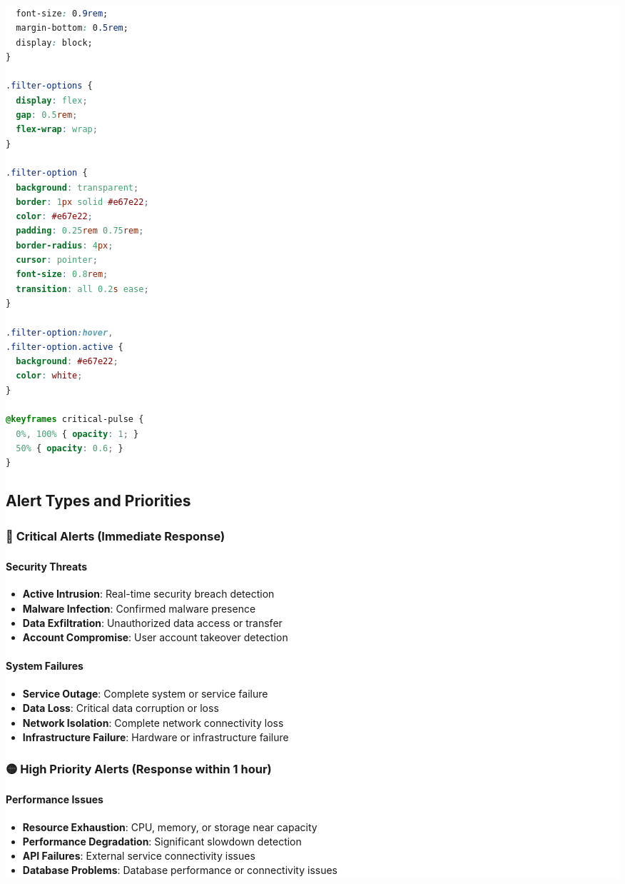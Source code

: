 ```css
  font-size: 0.9rem;
  margin-bottom: 0.5rem;
  display: block;
}

.filter-options {
  display: flex;
  gap: 0.5rem;
  flex-wrap: wrap;
}

.filter-option {
  background: transparent;
  border: 1px solid #e67e22;
  color: #e67e22;
  padding: 0.25rem 0.75rem;
  border-radius: 4px;
  cursor: pointer;
  font-size: 0.8rem;
  transition: all 0.2s ease;
}

.filter-option:hover,
.filter-option.active {
  background: #e67e22;
  color: white;
}

@keyframes critical-pulse {
  0%, 100% { opacity: 1; }
  50% { opacity: 0.6; }
}
```

## Alert Types and Priorities

### 🔴 **Critical Alerts (Immediate Response)**
#### Security Threats
- **Active Intrusion**: Real-time security breach detection
- **Malware Infection**: Confirmed malware presence
- **Data Exfiltration**: Unauthorized data access or transfer
- **Account Compromise**: User account takeover detection

#### System Failures
- **Service Outage**: Complete system or service failure
- **Data Loss**: Critical data corruption or loss
- **Network Isolation**: Complete network connectivity loss
- **Infrastructure Failure**: Hardware or infrastructure failure

### 🟡 **High Priority Alerts (Response within 1 hour)**
#### Performance Issues
- **Resource Exhaustion**: CPU, memory, or storage near capacity
- **Performance Degradation**: Significant slowdown detection
- **API Failures**: External service connectivity issues
- **Database Problems**: Database performance or connectivity issues
